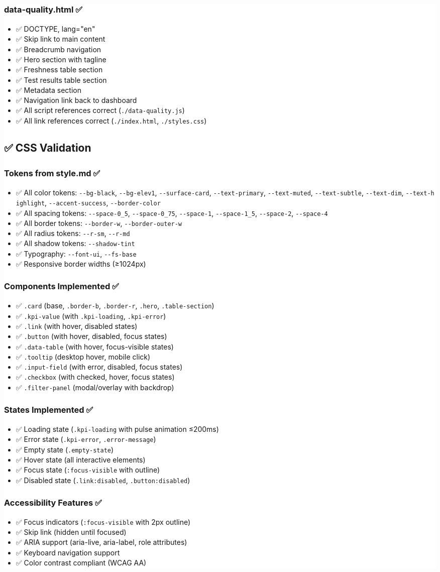 ### data-quality.html ✅
- ✅ DOCTYPE, lang="en"
- ✅ Skip link to main content
- ✅ Breadcrumb navigation
- ✅ Hero section with tagline
- ✅ Freshness table section
- ✅ Test results table section
- ✅ Metadata section
- ✅ Navigation link back to dashboard
- ✅ All script references correct (`./data-quality.js`)
- ✅ All link references correct (`./index.html`, `./styles.css`)

## ✅ CSS Validation

### Tokens from style.md ✅
- ✅ All color tokens: `--bg-black`, `--bg-elev1`, `--surface-card`, `--text-primary`, `--text-muted`, `--text-subtle`, `--text-dim`, `--text-highlight`, `--accent-success`, `--border-color`
- ✅ All spacing tokens: `--space-0_5`, `--space-0_75`, `--space-1`, `--space-1_5`, `--space-2`, `--space-4`
- ✅ All border tokens: `--border-w`, `--border-outer-w`
- ✅ All radius tokens: `--r-sm`, `--r-md`
- ✅ All shadow tokens: `--shadow-tint`
- ✅ Typography: `--font-ui`, `--fs-base`
- ✅ Responsive border widths (≥1024px)

### Components Implemented ✅
- ✅ `.card` (base, `.border-b`, `.border-r`, `.hero`, `.table-section`)
- ✅ `.kpi-value` (with `.kpi-loading`, `.kpi-error`)
- ✅ `.link` (with hover, disabled states)
- ✅ `.button` (with hover, disabled, focus states)
- ✅ `.data-table` (with hover, focus-visible states)
- ✅ `.tooltip` (desktop hover, mobile click)
- ✅ `.input-field` (with error, disabled, focus states)
- ✅ `.checkbox` (with checked, hover, focus states)
- ✅ `.filter-panel` (modal/overlay with backdrop)

### States Implemented ✅
- ✅ Loading state (`.kpi-loading` with pulse animation ≤200ms)
- ✅ Error state (`.kpi-error`, `.error-message`)
- ✅ Empty state (`.empty-state`)
- ✅ Hover state (all interactive elements)
- ✅ Focus state (`:focus-visible` with outline)
- ✅ Disabled state (`.link:disabled`, `.button:disabled`)

### Accessibility Features ✅
- ✅ Focus indicators (`:focus-visible` with 2px outline)
- ✅ Skip link (hidden until focused)
- ✅ ARIA support (aria-live, aria-label, role attributes)
- ✅ Keyboard navigation support
- ✅ Color contrast compliant (WCAG AA)
